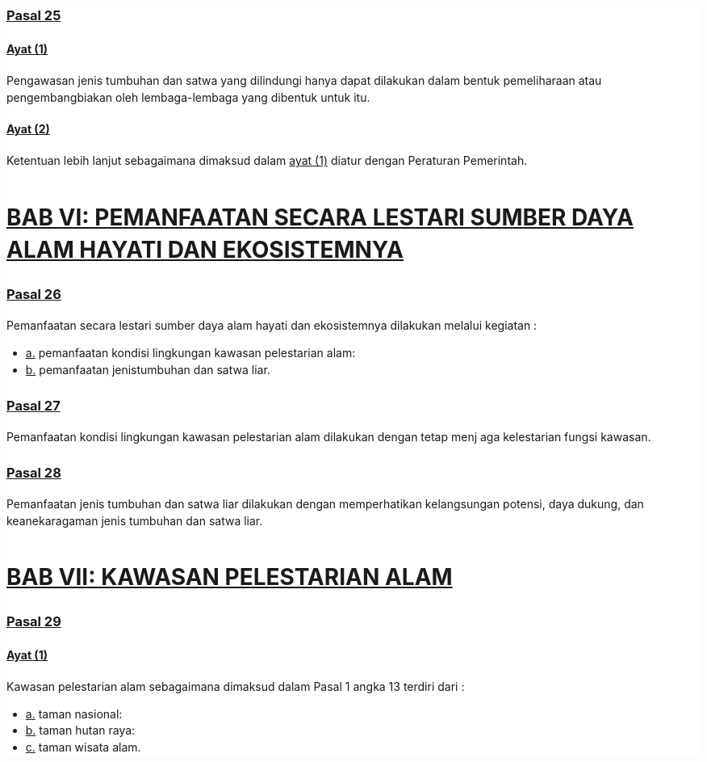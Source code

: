 
### [Pasal 25](http://example.org/legal/peraturan/uu/1990/5/pasal/0025)

#### [Ayat (1)](http://example.org/legal/peraturan/uu/1990/5/pasal/0025/versi/19900810/ayat/0001)
Pengawasan jenis tumbuhan dan satwa yang dilindungi hanya dapat dilakukan dalam bentuk pemeliharaan atau pengembangbiakan oleh lembaga-lembaga yang dibentuk untuk itu.

#### [Ayat (2)](http://example.org/legal/peraturan/uu/1990/5/pasal/0025/versi/19900810/ayat/0002)
Ketentuan lebih lanjut sebagaimana dimaksud dalam [ayat (1)](http://example.org/legal/peraturan/uu/1990/5/pasal/0025/versi/19900810/ayat/0001) diatur dengan Peraturan Pemerintah.
 


# [BAB VI: PEMANFAATAN SECARA LESTARI SUMBER DAYA ALAM HAYATI DAN EKOSISTEMNYA](http://example.org/legal/peraturan/uu/1990/5/bab/0006)

### [Pasal 26](http://example.org/legal/peraturan/uu/1990/5/pasal/0026)
Pemanfaatan secara lestari sumber daya alam hayati dan ekosistemnya dilakukan melalui kegiatan :
* [a.](http://example.org/legal/peraturan/uu/1990/5/pasal/0026/versi/19900810/huruf/a) pemanfaatan kondisi lingkungan kawasan pelestarian alam:
* [b.](http://example.org/legal/peraturan/uu/1990/5/pasal/0026/versi/19900810/huruf/b) pemanfaatan jenistumbuhan dan satwa liar.


### [Pasal 27](http://example.org/legal/peraturan/uu/1990/5/pasal/0027)
Pemanfaatan kondisi lingkungan kawasan pelestarian alam dilakukan dengan tetap menj aga kelestarian fungsi kawasan.


### [Pasal 28](http://example.org/legal/peraturan/uu/1990/5/pasal/0028)
Pemanfaatan jenis tumbuhan dan satwa liar dilakukan dengan memperhatikan kelangsungan potensi, daya dukung, dan keanekaragaman jenis tumbuhan dan satwa liar.
 


# [BAB VII: KAWASAN PELESTARIAN ALAM](http://example.org/legal/peraturan/uu/1990/5/bab/0007)

### [Pasal 29](http://example.org/legal/peraturan/uu/1990/5/pasal/0029)

#### [Ayat (1)](http://example.org/legal/peraturan/uu/1990/5/pasal/0029/versi/19900810/ayat/0001)
Kawasan pelestarian alam sebagaimana dimaksud dalam Pasal 1 angka 13 terdiri dari :
* [a.](http://example.org/legal/peraturan/uu/1990/5/pasal/0029/versi/19900810/ayat/0001/huruf/a) taman nasional:
* [b.](http://example.org/legal/peraturan/uu/1990/5/pasal/0029/versi/19900810/ayat/0001/huruf/b) taman hutan raya:
* [c.](http://example.org/legal/peraturan/uu/1990/5/pasal/0029/versi/19900810/ayat/0001/huruf/c) taman wisata alam.
